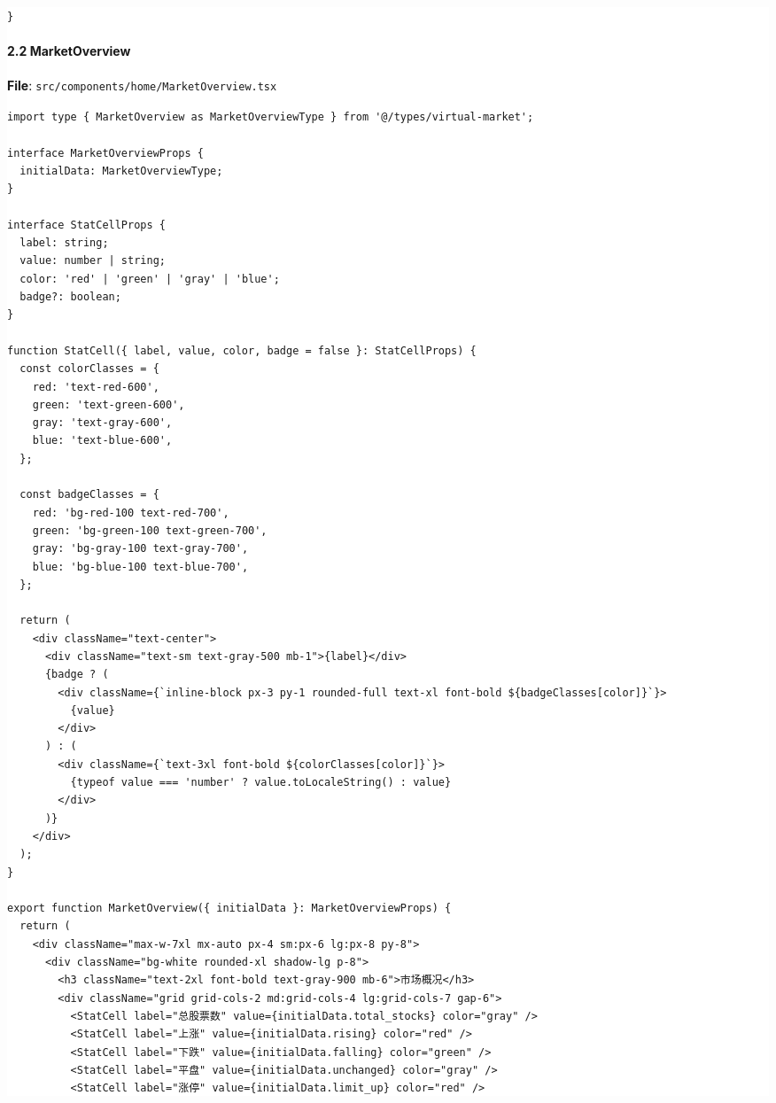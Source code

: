 ```tsx
}
```

#### 2.2 MarketOverview

**File**: `src/components/home/MarketOverview.tsx`

```tsx
import type { MarketOverview as MarketOverviewType } from '@/types/virtual-market';

interface MarketOverviewProps {
  initialData: MarketOverviewType;
}

interface StatCellProps {
  label: string;
  value: number | string;
  color: 'red' | 'green' | 'gray' | 'blue';
  badge?: boolean;
}

function StatCell({ label, value, color, badge = false }: StatCellProps) {
  const colorClasses = {
    red: 'text-red-600',
    green: 'text-green-600',
    gray: 'text-gray-600',
    blue: 'text-blue-600',
  };

  const badgeClasses = {
    red: 'bg-red-100 text-red-700',
    green: 'bg-green-100 text-green-700',
    gray: 'bg-gray-100 text-gray-700',
    blue: 'bg-blue-100 text-blue-700',
  };

  return (
    <div className="text-center">
      <div className="text-sm text-gray-500 mb-1">{label}</div>
      {badge ? (
        <div className={`inline-block px-3 py-1 rounded-full text-xl font-bold ${badgeClasses[color]}`}>
          {value}
        </div>
      ) : (
        <div className={`text-3xl font-bold ${colorClasses[color]}`}>
          {typeof value === 'number' ? value.toLocaleString() : value}
        </div>
      )}
    </div>
  );
}

export function MarketOverview({ initialData }: MarketOverviewProps) {
  return (
    <div className="max-w-7xl mx-auto px-4 sm:px-6 lg:px-8 py-8">
      <div className="bg-white rounded-xl shadow-lg p-8">
        <h3 className="text-2xl font-bold text-gray-900 mb-6">市场概况</h3>
        <div className="grid grid-cols-2 md:grid-cols-4 lg:grid-cols-7 gap-6">
          <StatCell label="总股票数" value={initialData.total_stocks} color="gray" />
          <StatCell label="上涨" value={initialData.rising} color="red" />
          <StatCell label="下跌" value={initialData.falling} color="green" />
          <StatCell label="平盘" value={initialData.unchanged} color="gray" />
          <StatCell label="涨停" value={initialData.limit_up} color="red" />
```